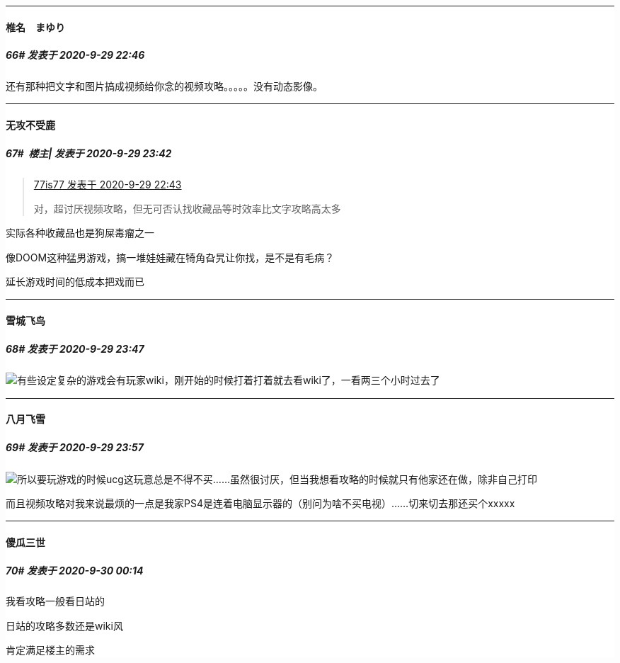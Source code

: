 
-----

####  椎名　まゆり  
##### 66#       发表于 2020-9-29 22:46


还有那种把文字和图片搞成视频给你念的视频攻略。。。。。没有动态影像。


-----

####  无攻不受鹿  
##### 67#         楼主| 发表于 2020-9-29 23:42


<blockquote><a href="httphttps://bbs.saraba1st.com/2b/forum.php?mod=redirect&amp;goto=findpost&amp;pid=48901810&amp;ptid=1962562" target="_blank">77is77 发表于 2020-9-29 22:43</a>

对，超讨厌视频攻略，但无可否认找收藏品等时效率比文字攻略高太多</blockquote>
实际各种收藏品也是狗屎毒瘤之一

像DOOM这种猛男游戏，搞一堆娃娃藏在犄角旮旯让你找，是不是有毛病？

延长游戏时间的低成本把戏而已


-----

####  雪城飞鸟  
##### 68#       发表于 2020-9-29 23:47


<img src="https://static.saraba1st.com/image/smiley/face2017/072.png" referrerpolicy="no-referrer">有些设定复杂的游戏会有玩家wiki，刚开始的时候打着打着就去看wiki了，一看两三个小时过去了


-----

####  八月飞雪  
##### 69#       发表于 2020-9-29 23:57


<img src="https://static.saraba1st.com/image/smiley/face2017/125.png" referrerpolicy="no-referrer">所以要玩游戏的时候ucg这玩意总是不得不买……虽然很讨厌，但当我想看攻略的时候就只有他家还在做，除非自己打印


而且视频攻略对我来说最烦的一点是我家PS4是连着电脑显示器的（别问为啥不买电视）……切来切去那还买个xxxxx


-----

####  傻瓜三世  
##### 70#       发表于 2020-9-30 00:14


我看攻略一般看日站的

日站的攻略多数还是wiki风

肯定满足楼主的需求

